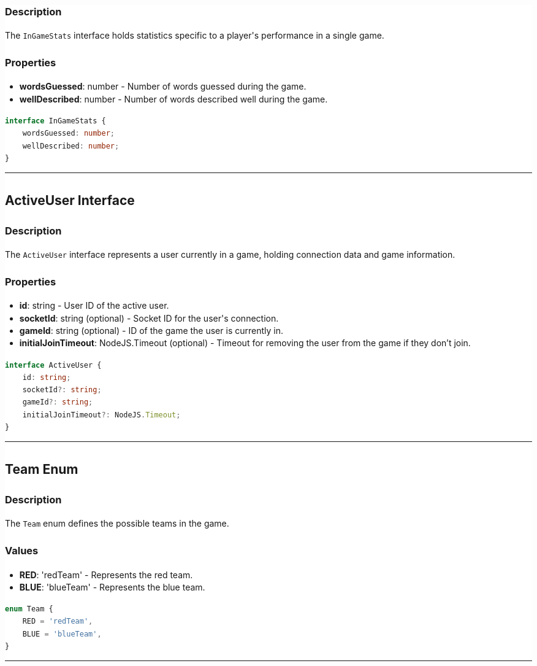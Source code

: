 ### Description
The `InGameStats` interface holds statistics specific to a player's performance in a single game.

### Properties
- **wordsGuessed**: number - Number of words guessed during the game.
- **wellDescribed**: number - Number of words described well during the game.

```typescript
interface InGameStats {
    wordsGuessed: number;
    wellDescribed: number;
}
```
---

## ActiveUser Interface

### Description
The `ActiveUser` interface represents a user currently in a game, holding connection data and game information.

### Properties
- **id**: string - User ID of the active user.
- **socketId**: string (optional) - Socket ID for the user's connection.
- **gameId**: string (optional) - ID of the game the user is currently in.
- **initialJoinTimeout**: NodeJS.Timeout (optional) - Timeout for removing the user from the game if they don’t join.

```typescript
interface ActiveUser {
    id: string;
    socketId?: string;
    gameId?: string;
    initialJoinTimeout?: NodeJS.Timeout;
}
```
---

## Team Enum

### Description
The `Team` enum defines the possible teams in the game.

### Values
- **RED**: 'redTeam' - Represents the red team.
- **BLUE**: 'blueTeam' - Represents the blue team.

```typescript
enum Team {
    RED = 'redTeam',
    BLUE = 'blueTeam',
}
```
---
